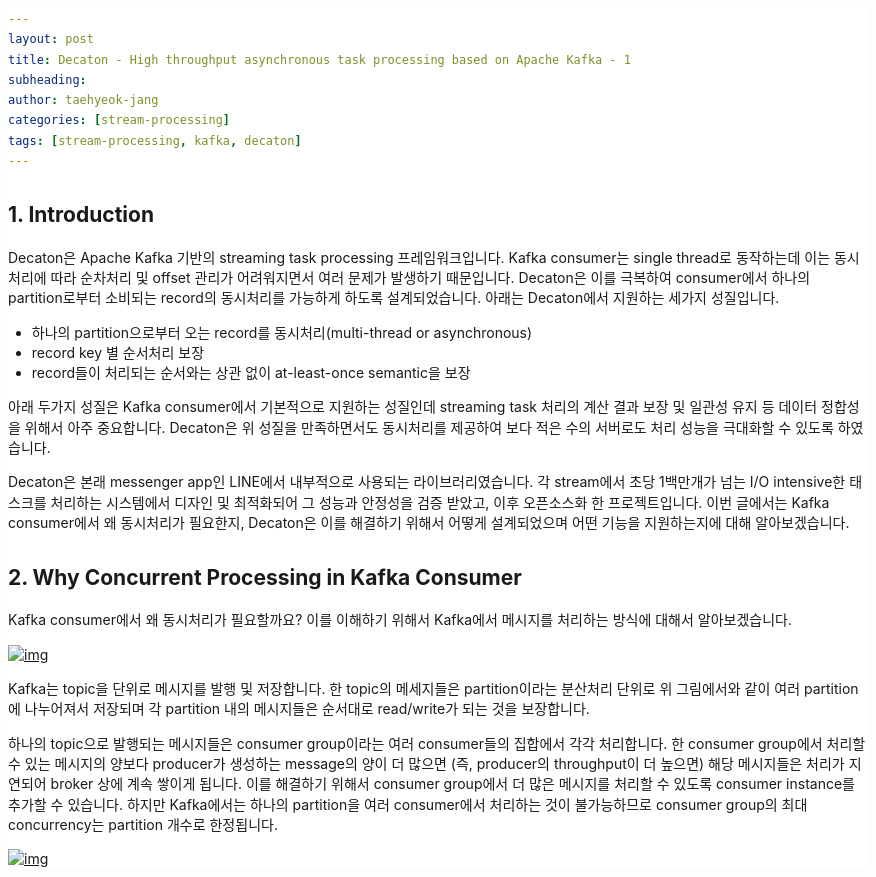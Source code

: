 ```yaml
---
layout: post
title: Decaton - High throughput asynchronous task processing based on Apache Kafka - 1
subheading: 
author: taehyeok-jang
categories: [stream-processing]
tags: [stream-processing, kafka, decaton]
---
```




## 1. Introduction 

Decaton은 Apache Kafka 기반의 streaming task processing 프레임워크입니다. Kafka consumer는 single thread로 동작하는데 이는 동시처리에 따라 순차처리 및 offset 관리가 어려워지면서 여러 문제가 발생하기 때문입니다. Decaton은 이를 극복하여 consumer에서 하나의 partition로부터 소비되는 record의 동시처리를 가능하게 하도록 설계되었습니다. 아래는 Decaton에서 지원하는 세가지 성질입니다. 

- 하나의 partition으로부터 오는 record를 동시처리(multi-thread or asynchronous) 
- record key 별 순서처리 보장
- record들이 처리되는 순서와는 상관 없이 at-least-once semantic을 보장  

아래 두가지 성질은 Kafka consumer에서 기본적으로 지원하는 성질인데 streaming task 처리의 계산 결과 보장 및 일관성 유지 등 데이터 정합성을 위해서 아주 중요합니다. Decaton은 위 성질을 만족하면서도 동시처리를 제공하여 보다 적은 수의 서버로도 처리 성능을 극대화할 수 있도록 하였습니다. 

Decaton은 본래 messenger app인 LINE에서 내부적으로 사용되는 라이브러리였습니다. 각 stream에서 초당 1백만개가 넘는 I/O intensive한 태스크를 처리하는 시스템에서 디자인 및 최적화되어 그 성능과 안정성을 검증 받았고, 이후 오픈소스화 한 프로젝트입니다. 이번 글에서는 Kafka consumer에서 왜 동시처리가 필요한지, Decaton은 이를 해결하기 위해서 어떻게 설계되었으며 어떤 기능을 지원하는지에 대해 알아보겠습니다. 





## 2. Why Concurrent Processing in Kafka Consumer

Kafka consumer에서 왜 동시처리가 필요할까요? 이를 이해하기 위해서 Kafka에서 메시지를 처리하는 방식에 대해서 알아보겠습니다. 

[![img](https://1.bp.blogspot.com/-W27stRlxqhg/X2dNfFR1tnI/AAAAAAAADms/cjwuIhdOVhUHIIyMGcZPjetWu6492bflgCLcBGAsYHQ/s320/kafka-architecture-topic-partition-layout-offsets.png)](https://1.bp.blogspot.com/-W27stRlxqhg/X2dNfFR1tnI/AAAAAAAADms/cjwuIhdOVhUHIIyMGcZPjetWu6492bflgCLcBGAsYHQ/s796/kafka-architecture-topic-partition-layout-offsets.png)



Kafka는 topic을 단위로 메시지를 발행 및 저장합니다. 한 topic의 메세지들은 partition이라는 분산처리 단위로 위 그림에서와 같이 여러 partition에 나누어져서 저장되며 각 partition 내의 메시지들은 순서대로 read/write가 되는 것을 보장합니다. 

하나의 topic으로 발행되는 메시지들은 consumer group이라는 여러 consumer들의 집합에서 각각 처리합니다. 한 consumer group에서 처리할 수 있는 메시지의 양보다 producer가 생성하는 message의 양이 더 많으면 (즉, producer의 throughput이 더 높으면) 해당 메시지들은 처리가 지연되어 broker 상에 계속 쌓이게 됩니다. 이를 해결하기 위해서 consumer group에서 더 많은 메시지를 처리할 수 있도록 consumer instance를 추가할 수 있습니다. 하지만 Kafka에서는 하나의 partition을 여러 consumer에서 처리하는 것이 불가능하므로 consumer group의 최대 concurrency는 partition 개수로 한정됩니다. 

[![img](https://1.bp.blogspot.com/--0_u2uJBpe4/X2dPlY8RPHI/AAAAAAAADm8/BgDN-i6cXgEx49PBkfcP1eKUOZhEVs0_QCLcBGAsYHQ/s320/consumer-group-1.png)](https://1.bp.blogspot.com/--0_u2uJBpe4/X2dPlY8RPHI/AAAAAAAADm8/BgDN-i6cXgEx49PBkfcP1eKUOZhEVs0_QCLcBGAsYHQ/s990/consumer-group-1.png)
